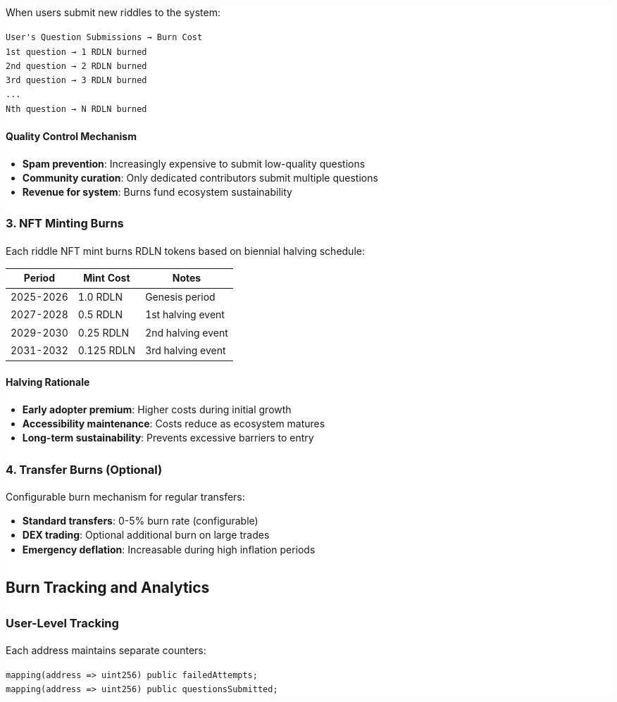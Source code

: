 When users submit new riddles to the system:

```
User's Question Submissions → Burn Cost
1st question → 1 RDLN burned
2nd question → 2 RDLN burned
3rd question → 3 RDLN burned
...
Nth question → N RDLN burned
```

#### Quality Control Mechanism
- **Spam prevention**: Increasingly expensive to submit low-quality questions
- **Community curation**: Only dedicated contributors submit multiple questions
- **Revenue for system**: Burns fund ecosystem sustainability

### 3. NFT Minting Burns

Each riddle NFT mint burns RDLN tokens based on biennial halving schedule:

| Period | Mint Cost | Notes |
|--------|-----------|-------|
| 2025-2026 | 1.0 RDLN | Genesis period |
| 2027-2028 | 0.5 RDLN | 1st halving event |
| 2029-2030 | 0.25 RDLN | 2nd halving event |
| 2031-2032 | 0.125 RDLN | 3rd halving event |

#### Halving Rationale
- **Early adopter premium**: Higher costs during initial growth
- **Accessibility maintenance**: Costs reduce as ecosystem matures
- **Long-term sustainability**: Prevents excessive barriers to entry

### 4. Transfer Burns (Optional)

Configurable burn mechanism for regular transfers:

- **Standard transfers**: 0-5% burn rate (configurable)
- **DEX trading**: Optional additional burn on large trades
- **Emergency deflation**: Increasable during high inflation periods

## Burn Tracking and Analytics

### User-Level Tracking

Each address maintains separate counters:

```solidity
mapping(address => uint256) public failedAttempts;
mapping(address => uint256) public questionsSubmitted;
```
